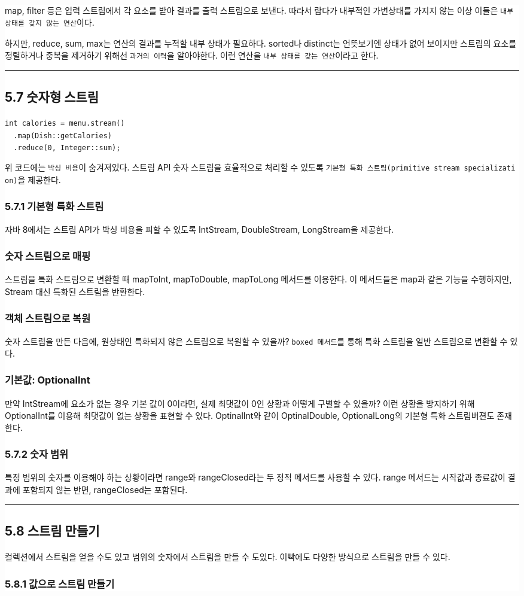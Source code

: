 map, filter 등은 입력 스트림에서 각 요소를 받아 결과를 출력 스트림으로 보낸다.
따라서 람다가 내부적인 가변상태를 가지지 않는 이상 이들은 `내부 상태를 갖지 않는 연산`이다.

하지만, reduce, sum, max는 연산의 결과를 누적할 내부 상태가 필요하다. sorted나 distinct는
언뜻보기엔 상태가 없어 보이지만 스트림의 요소를 정렬하거나 중복을 제거하기 위해선 `과거의 이력`을 알아야한다.
이런 연산을 `내부 상태를 갖는 연산`이라고 한다.

---

## 5.7 숫자형 스트림

```text
int calories = menu.stream()
  .map(Dish::getCalories)
  .reduce(0, Integer::sum);
```

위 코드에는 `박싱 비용`이 숨겨져있다. 스트림 API 숫자 스트림을 효율적으로 처리할 수 있도록
`기본형 특화 스트림(primitive stream specialization)`을 제공한다.

### 5.7.1 기본형 특화 스트림

자바 8에서는 스트림 API가 박싱 비용을 피할 수 있도록 IntStream, DoubleStream, LongStream을 제공한다.

### 숫자 스트림으로 매핑

스트림을 특화 스트림으로 변환할 때 mapToInt, mapToDouble, mapToLong 메서드를 이용한다.
이 메서드들은 map과 같은 기능을 수행하지만, Stream<T> 대신 특화된 스트림을 반환한다.

### 객체 스트림으로 복원

숫자 스트림을 만든 다음에, 원상태인 특화되지 않은 스트림으로 복원할 수 있을까?
`boxed 메서드`를 통해 특화 스트림을 일반 스트림으로 변환할 수 있다.

### 기본값: OptionalInt

만약 IntStream에 요소가 없는 경우 기본 값이 0이라면, 실제 최댓값이 0인 상황과 어떻게 구별할 수 있을까?
이런 상황을 방지하기 위해 OptionalInt를 이용해 최댓값이 없는 상황을 표현할 수 있다.
OptinalInt와 같이 OptinalDouble, OptionalLong의 기본형 특화 스트림버젼도 존재한다.

### 5.7.2 숫자 범위

특정 범위의 숫자를 이용해야 하는 상황이라면 range와 rangeClosed라는 두 정적 메서드를 사용할 수 있다.
range 메서드는 시작값과 종료값이 결과에 포함되지 않는 반면, rangeClosed는 포함된다.

---

## 5.8 스트림 만들기

컬렉션에서 스트림을 얻을 수도 있고 범위의 숫자에서 스트림을 만들 수 도있다.
이빡에도 다양한 방식으로 스트림을 만들 수 있다.

### 5.8.1 값으로 스트림 만들기

